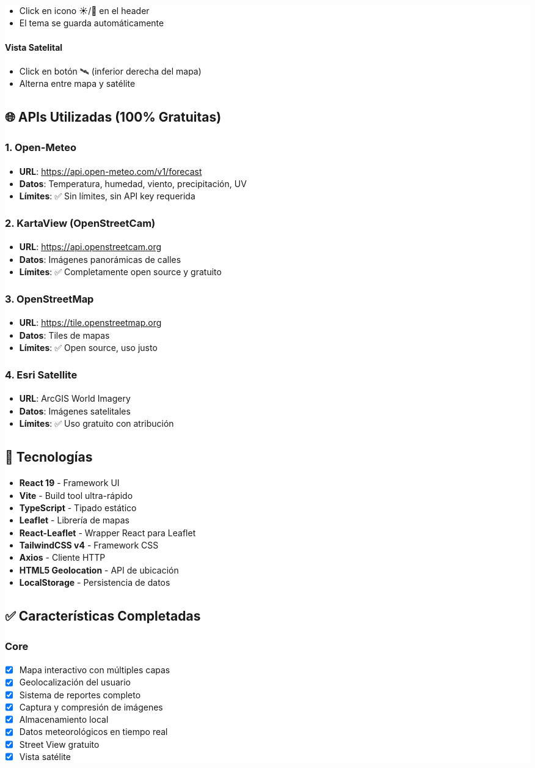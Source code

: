 - Click en icono ☀️/🌙 en el header
- El tema se guarda automáticamente

#### Vista Satelital

- Click en botón 🛰️ (inferior derecha del mapa)
- Alterna entre mapa y satélite

## 🌐 APIs Utilizadas (100% Gratuitas)

### 1. Open-Meteo

- **URL**: https://api.open-meteo.com/v1/forecast
- **Datos**: Temperatura, humedad, viento, precipitación, UV
- **Límites**: ✅ Sin límites, sin API key requerida

### 2. KartaView (OpenStreetCam)

- **URL**: https://api.openstreetcam.org
- **Datos**: Imágenes panorámicas de calles
- **Límites**: ✅ Completamente open source y gratuito

### 3. OpenStreetMap

- **URL**: https://tile.openstreetmap.org
- **Datos**: Tiles de mapas
- **Límites**: ✅ Open source, uso justo

### 4. Esri Satellite

- **URL**: ArcGIS World Imagery
- **Datos**: Imágenes satelitales
- **Límites**: ✅ Uso gratuito con atribución

## 🔧 Tecnologías

- **React 19** - Framework UI
- **Vite** - Build tool ultra-rápido
- **TypeScript** - Tipado estático
- **Leaflet** - Librería de mapas
- **React-Leaflet** - Wrapper React para Leaflet
- **TailwindCSS v4** - Framework CSS
- **Axios** - Cliente HTTP
- **HTML5 Geolocation** - API de ubicación
- **LocalStorage** - Persistencia de datos

## ✅ Características Completadas

### Core

- [x] Mapa interactivo con múltiples capas
- [x] Geolocalización del usuario
- [x] Sistema de reportes completo
- [x] Captura y compresión de imágenes
- [x] Almacenamiento local
- [x] Datos meteorológicos en tiempo real
- [x] Street View gratuito
- [x] Vista satélite
